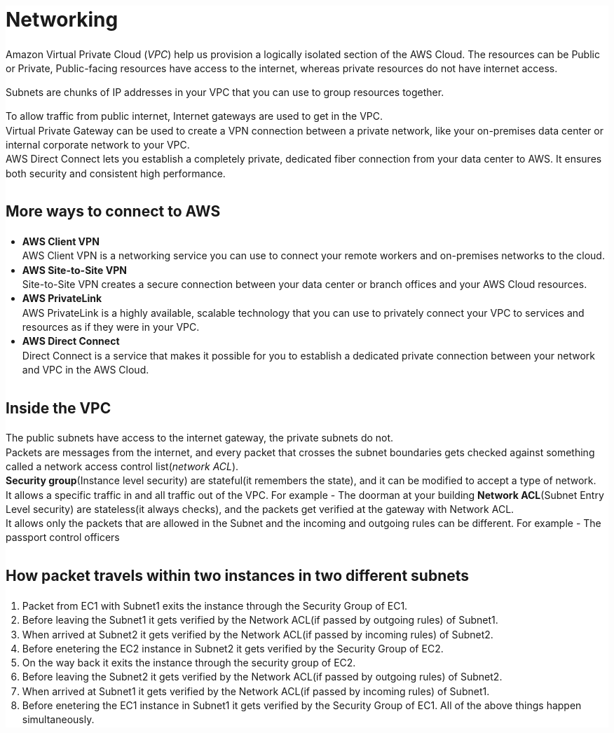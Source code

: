 # Networking
Amazon Virtual Private Cloud (_VPC_) help us provision a logically isolated section of the AWS Cloud.
The resources can be Public or Private, Public-facing resources have access to the internet, whereas private resources do not have internet access.  

Subnets are chunks of IP addresses in your VPC that you can use to group resources together.

To allow traffic from public internet, Internet gateways are used to get in the VPC.  
Virtual Private Gateway can be used to create a VPN connection between a private network, like your on-premises data center or internal corporate network to your VPC.  
AWS Direct Connect lets you establish a completely private, dedicated fiber connection from your data center to AWS. It ensures both security and consistent high performance.  

## More ways to connect to AWS
* __AWS Client VPN__  
AWS Client VPN is a networking service you can use to connect your remote workers and on-premises networks to the cloud.
* __AWS Site-to-Site VPN__  
Site-to-Site VPN creates a secure connection between your data center or branch offices and your AWS Cloud resources.
* __AWS PrivateLink__  
AWS PrivateLink is a highly available, scalable technology that you can use to privately connect your VPC to services and resources as if they were in your VPC.
* __AWS Direct Connect__  
Direct Connect is a service that makes it possible for you to establish a dedicated private connection between your network and VPC in the AWS Cloud.

## Inside the VPC
The public subnets have access to the internet gateway, the private subnets do not.  
Packets are messages from the internet, and every packet that crosses the subnet boundaries gets checked against something called a network access control list(_network ACL_).  
__Security group__(Instance level security) are stateful(it remembers the state), and it can be modified to accept a type of network.  
It allows a specific traffic in and all traffic out of the VPC.
For example - The doorman at your building
__Network ACL__(Subnet Entry Level security) are stateless(it always checks), and the packets get verified at the gateway with Network ACL.  
It allows only the packets that are allowed in the Subnet and the incoming and outgoing rules can be different.
For example - The passport control officers  

## How packet travels within two instances in two different subnets
1) Packet from EC1 with Subnet1 exits the instance through the Security Group of EC1.
2) Before leaving the Subnet1 it gets verified by the Network ACL(if passed by outgoing rules) of Subnet1.
3) When arrived at Subnet2 it gets verified by the Network ACL(if passed by incoming rules) of Subnet2.
4) Before enetering the EC2 instance in Subnet2 it gets verified by the Security Group of EC2.
5) On the way back it exits the instance through the security group of EC2.
6) Before leaving the Subnet2 it gets verified by the Network ACL(if passed by outgoing rules) of Subnet2.
7) When arrived at Subnet1 it gets verified by the Network ACL(if passed by incoming rules) of Subnet1.
4) Before enetering the EC1 instance in Subnet1 it gets verified by the Security Group of EC1.
All of the above things happen simultaneously.  
